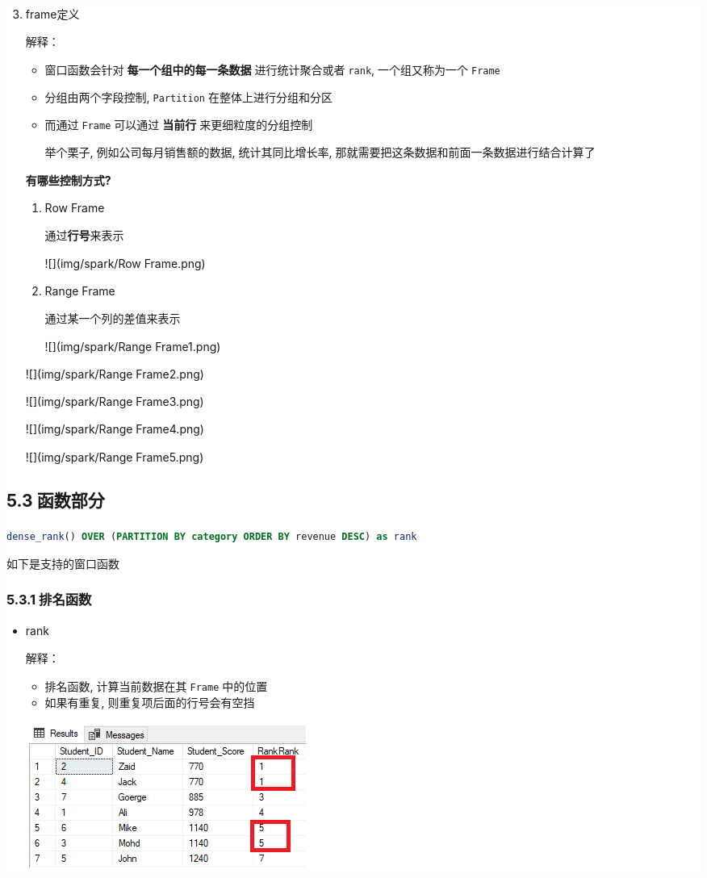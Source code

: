 3. frame定义

   解释：

   - 窗口函数会针对 **每一个组中的每一条数据** 进行统计聚合或者 `rank`, 一个组又称为一个 `Frame`

   - 分组由两个字段控制, `Partition` 在整体上进行分组和分区

   - 而通过 `Frame` 可以通过 **当前行** 来更细粒度的分组控制

     举个栗子, 例如公司每月销售额的数据, 统计其同比增长率, 那就需要把这条数据和前面一条数据进行结合计算了

   **有哪些控制方式?**

   1. Row Frame

      通过**行号**来表示

      ![](img/spark/Row Frame.png)

   2. Range Frame

      通过某一个列的差值来表示

      ![](img/spark/Range Frame1.png)

   ![](img/spark/Range Frame2.png)

   ![](img/spark/Range Frame3.png)

   ![](img/spark/Range Frame4.png)

   

   ![](img/spark/Range Frame5.png)

## 5.3 函数部分

```sql
dense_rank() OVER (PARTITION BY category ORDER BY revenue DESC) as rank
```

如下是支持的窗口函数

### 5.3.1 排名函数

- rank

  解释：

  - 排名函数, 计算当前数据在其 `Frame` 中的位置
  - 如果有重复, 则重复项后面的行号会有空挡

  ![](img/spark/rank.png)
